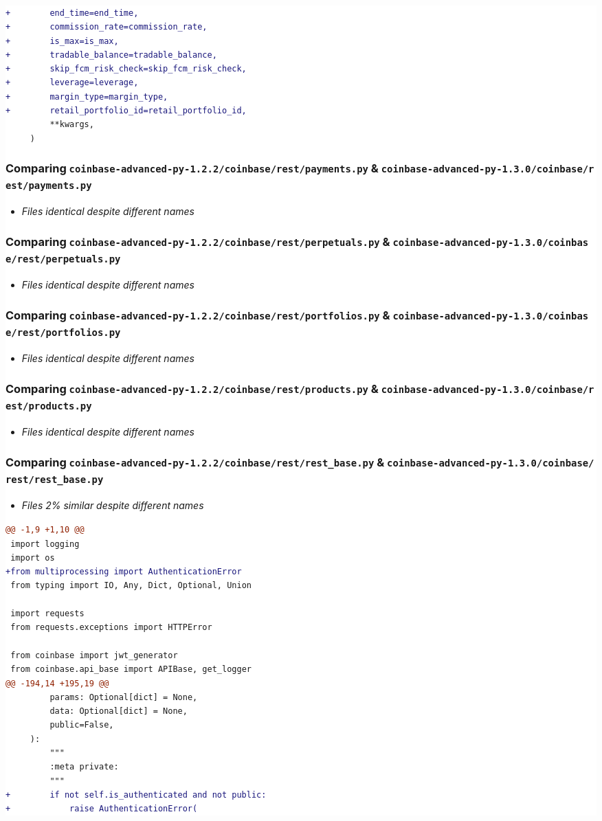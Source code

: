 ```diff
+        end_time=end_time,
+        commission_rate=commission_rate,
+        is_max=is_max,
+        tradable_balance=tradable_balance,
+        skip_fcm_risk_check=skip_fcm_risk_check,
+        leverage=leverage,
+        margin_type=margin_type,
+        retail_portfolio_id=retail_portfolio_id,
         **kwargs,
     )
```

### Comparing `coinbase-advanced-py-1.2.2/coinbase/rest/payments.py` & `coinbase-advanced-py-1.3.0/coinbase/rest/payments.py`

 * *Files identical despite different names*

### Comparing `coinbase-advanced-py-1.2.2/coinbase/rest/perpetuals.py` & `coinbase-advanced-py-1.3.0/coinbase/rest/perpetuals.py`

 * *Files identical despite different names*

### Comparing `coinbase-advanced-py-1.2.2/coinbase/rest/portfolios.py` & `coinbase-advanced-py-1.3.0/coinbase/rest/portfolios.py`

 * *Files identical despite different names*

### Comparing `coinbase-advanced-py-1.2.2/coinbase/rest/products.py` & `coinbase-advanced-py-1.3.0/coinbase/rest/products.py`

 * *Files identical despite different names*

### Comparing `coinbase-advanced-py-1.2.2/coinbase/rest/rest_base.py` & `coinbase-advanced-py-1.3.0/coinbase/rest/rest_base.py`

 * *Files 2% similar despite different names*

```diff
@@ -1,9 +1,10 @@
 import logging
 import os
+from multiprocessing import AuthenticationError
 from typing import IO, Any, Dict, Optional, Union
 
 import requests
 from requests.exceptions import HTTPError
 
 from coinbase import jwt_generator
 from coinbase.api_base import APIBase, get_logger
@@ -194,14 +195,19 @@
         params: Optional[dict] = None,
         data: Optional[dict] = None,
         public=False,
     ):
         """
         :meta private:
         """
+        if not self.is_authenticated and not public:
+            raise AuthenticationError(
```